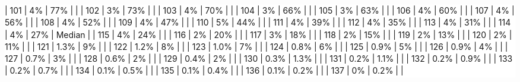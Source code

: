 | 101 | 4% | 77% |  |
| 102 | 3% | 73% |  |
| 103 | 4% | 70% |  |
| 104 | 3% | 66% |  |
| 105 | 3% | 63% |  |
| 106 | 4% | 60% |  |
| 107 | 4% | 56% |  |
| 108 | 4% | 52% |  |
| 109 | 4% | 47% |  |
| 110 | 5% | 44% |  |
| 111 | 4% | 39% |  |
| 112 | 4% | 35% |  |
| 113 | 4% | 31% |  |
| 114 | 4% | 27% | Median |
| 115 | 4% | 24% |  |
| 116 | 2% | 20% |  |
| 117 | 3% | 18% |  |
| 118 | 2% | 15% |  |
| 119 | 2% | 13% |  |
| 120 | 2% | 11% |  |
| 121 | 1.3% | 9% |  |
| 122 | 1.2% | 8% |  |
| 123 | 1.0% | 7% |  |
| 124 | 0.8% | 6% |  |
| 125 | 0.9% | 5% |  |
| 126 | 0.9% | 4% |  |
| 127 | 0.7% | 3% |  |
| 128 | 0.6% | 2% |  |
| 129 | 0.4% | 2% |  |
| 130 | 0.3% | 1.3% |  |
| 131 | 0.2% | 1.1% |  |
| 132 | 0.2% | 0.9% |  |
| 133 | 0.2% | 0.7% |  |
| 134 | 0.1% | 0.5% |  |
| 135 | 0.1% | 0.4% |  |
| 136 | 0.1% | 0.2% |  |
| 137 | 0% | 0.2% |  |